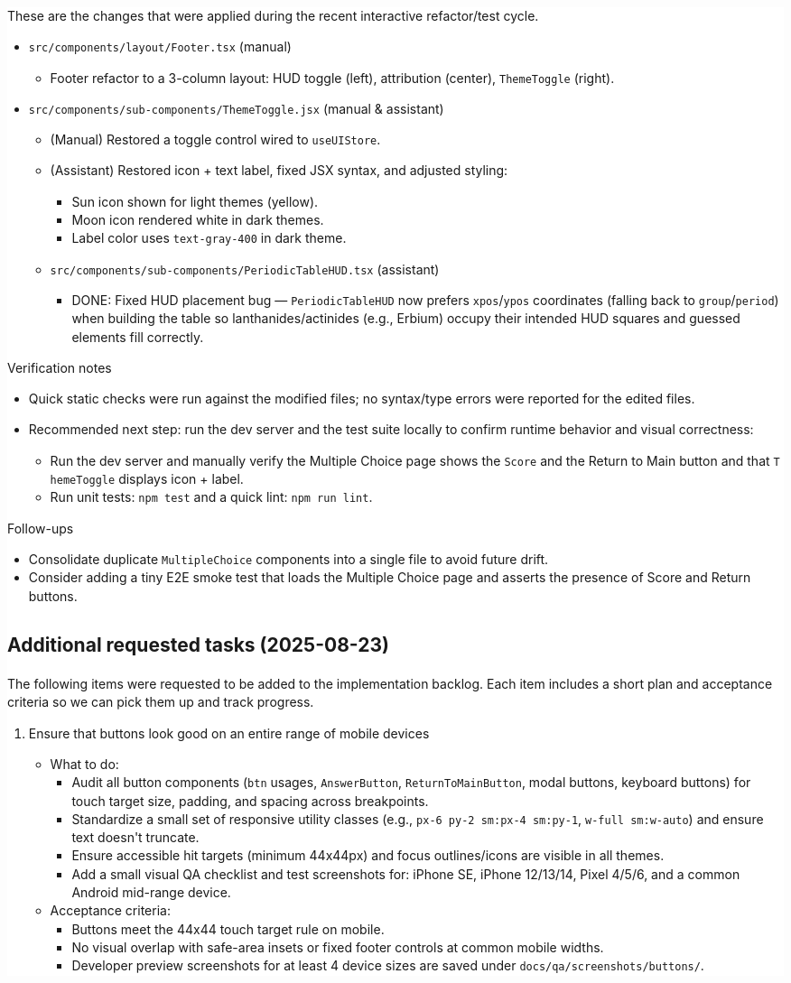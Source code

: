 These are the changes that were applied during the recent interactive refactor/test cycle.

- `src/components/layout/Footer.tsx` (manual)

  - Footer refactor to a 3-column layout: HUD toggle (left), attribution (center), `ThemeToggle` (right).

- `src/components/sub-components/ThemeToggle.jsx` (manual & assistant)

  - (Manual) Restored a toggle control wired to `useUIStore`.
  - (Assistant) Restored icon + text label, fixed JSX syntax, and adjusted styling:

    - Sun icon shown for light themes (yellow).
    - Moon icon rendered white in dark themes.
    - Label color uses `text-gray-400` in dark theme.

  - `src/components/sub-components/PeriodicTableHUD.tsx` (assistant)

    - DONE: Fixed HUD placement bug — `PeriodicTableHUD` now prefers `xpos`/`ypos` coordinates (falling back to `group`/`period`) when building the table so lanthanides/actinides (e.g., Erbium) occupy their intended HUD squares and guessed elements fill correctly.

Verification notes

- Quick static checks were run against the modified files; no syntax/type errors were reported for the edited files.
- Recommended next step: run the dev server and the test suite locally to confirm runtime behavior and visual correctness:

  - Run the dev server and manually verify the Multiple Choice page shows the `Score` and the Return to Main button and that `ThemeToggle` displays icon + label.
  - Run unit tests: `npm test` and a quick lint: `npm run lint`.

Follow-ups

- Consolidate duplicate `MultipleChoice` components into a single file to avoid future drift.
- Consider adding a tiny E2E smoke test that loads the Multiple Choice page and asserts the presence of Score and Return buttons.

## Additional requested tasks (2025-08-23)

The following items were requested to be added to the implementation backlog. Each item includes a short plan and acceptance criteria so we can pick them up and track progress.

1. Ensure that buttons look good on an entire range of mobile devices

   - What to do:
     - Audit all button components (`btn` usages, `AnswerButton`, `ReturnToMainButton`, modal buttons, keyboard buttons) for touch target size, padding, and spacing across breakpoints.
     - Standardize a small set of responsive utility classes (e.g., `px-6 py-2 sm:px-4 sm:py-1`, `w-full sm:w-auto`) and ensure text doesn't truncate.
     - Ensure accessible hit targets (minimum 44x44px) and focus outlines/icons are visible in all themes.
     - Add a small visual QA checklist and test screenshots for: iPhone SE, iPhone 12/13/14, Pixel 4/5/6, and a common Android mid-range device.
   - Acceptance criteria:
     - Buttons meet the 44x44 touch target rule on mobile.
     - No visual overlap with safe-area insets or fixed footer controls at common mobile widths.
     - Developer preview screenshots for at least 4 device sizes are saved under `docs/qa/screenshots/buttons/`.
